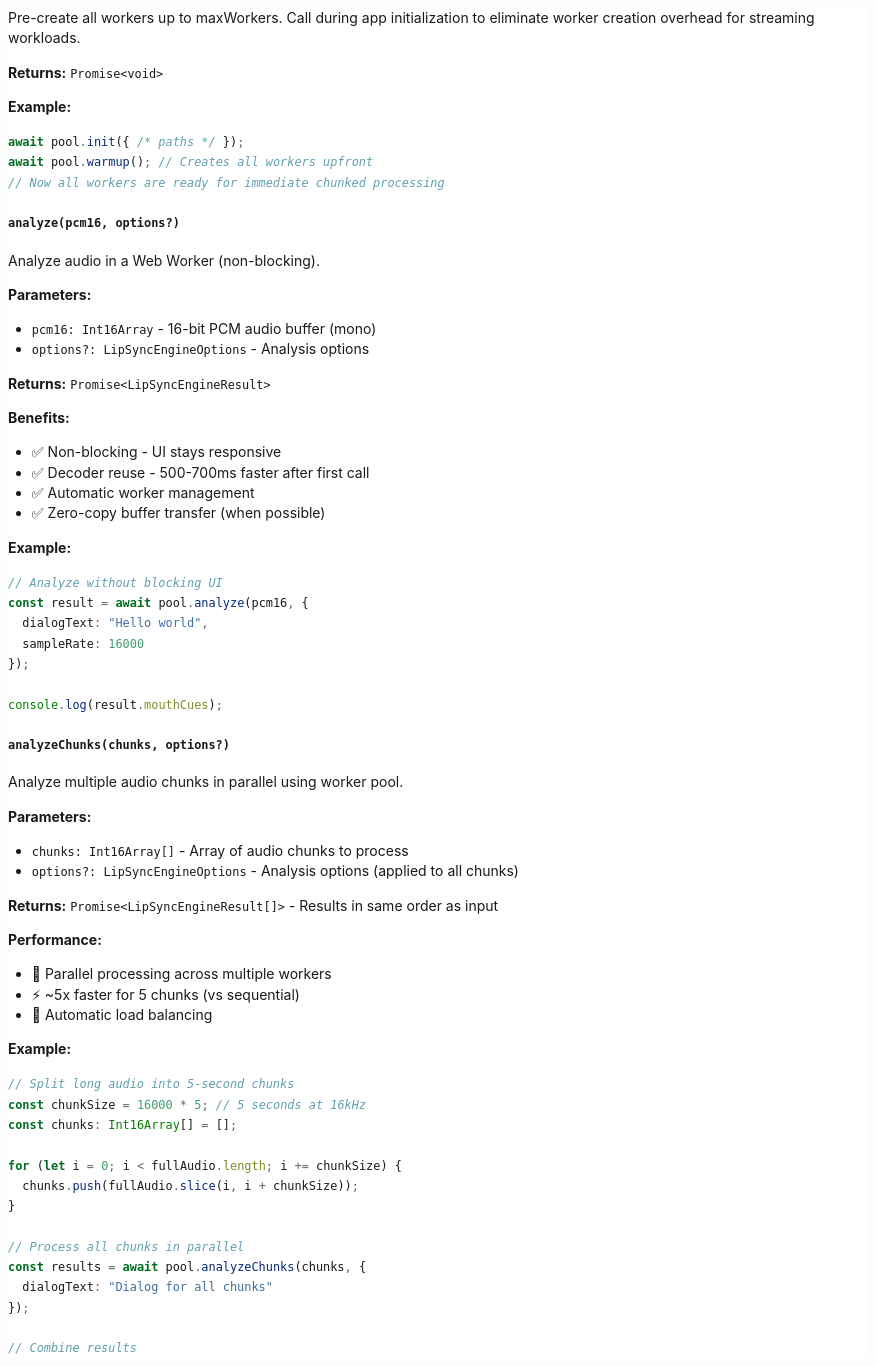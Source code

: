 Pre-create all workers up to maxWorkers. Call during app initialization to eliminate worker creation overhead for streaming workloads.

**Returns:** `Promise<void>`

**Example:**
```typescript
await pool.init({ /* paths */ });
await pool.warmup(); // Creates all workers upfront
// Now all workers are ready for immediate chunked processing
```

#### `analyze(pcm16, options?)`

Analyze audio in a Web Worker (non-blocking).

**Parameters:**
- `pcm16: Int16Array` - 16-bit PCM audio buffer (mono)
- `options?: LipSyncEngineOptions` - Analysis options

**Returns:** `Promise<LipSyncEngineResult>`

**Benefits:**
- ✅ Non-blocking - UI stays responsive
- ✅ Decoder reuse - 500-700ms faster after first call
- ✅ Automatic worker management
- ✅ Zero-copy buffer transfer (when possible)

**Example:**
```typescript
// Analyze without blocking UI
const result = await pool.analyze(pcm16, {
  dialogText: "Hello world",
  sampleRate: 16000
});

console.log(result.mouthCues);
```

#### `analyzeChunks(chunks, options?)`

Analyze multiple audio chunks in parallel using worker pool.

**Parameters:**
- `chunks: Int16Array[]` - Array of audio chunks to process
- `options?: LipSyncEngineOptions` - Analysis options (applied to all chunks)

**Returns:** `Promise<LipSyncEngineResult[]>` - Results in same order as input

**Performance:**
- 🚀 Parallel processing across multiple workers
- ⚡ ~5x faster for 5 chunks (vs sequential)
- 🎯 Automatic load balancing

**Example:**
```typescript
// Split long audio into 5-second chunks
const chunkSize = 16000 * 5; // 5 seconds at 16kHz
const chunks: Int16Array[] = [];

for (let i = 0; i < fullAudio.length; i += chunkSize) {
  chunks.push(fullAudio.slice(i, i + chunkSize));
}

// Process all chunks in parallel
const results = await pool.analyzeChunks(chunks, {
  dialogText: "Dialog for all chunks"
});

// Combine results
```